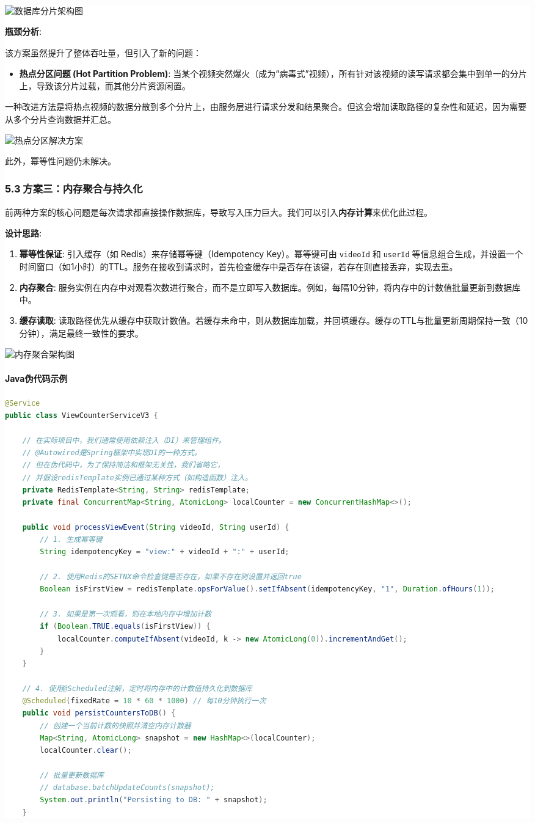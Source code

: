 ![数据库分片架构图](https://miro.medium.com/v2/resize:fit:1600/1*5YdnTypzgYhomcejNPkPyQ.png)

**瓶颈分析**:

该方案虽然提升了整体吞吐量，但引入了新的问题：

-   **热点分区问题 (Hot Partition Problem)**: 当某个视频突然爆火（成为“病毒式”视频），所有针对该视频的读写请求都会集中到单一的分片上，导致该分片过载，而其他分片资源闲置。

一种改进方法是将热点视频的数据分散到多个分片上，由服务层进行请求分发和结果聚合。但这会增加读取路径的复杂性和延迟，因为需要从多个分片查询数据并汇总。

![热点分区解决方案](https://miro.medium.com/v2/resize:fit:1120/1*q0py0aquzpEcJt_79kAeSQ.png)

此外，幂等性问题仍未解决。

### 5.3 方案三：内存聚合与持久化

前两种方案的核心问题是每次请求都直接操作数据库，导致写入压力巨大。我们可以引入**内存计算**来优化此过程。

**设计思路**:

1.  **幂等性保证**: 引入缓存（如 Redis）来存储幂等键（Idempotency Key）。幂等键可由 `videoId` 和 `userId` 等信息组合生成，并设置一个时间窗口（如1小时）的TTL。服务在接收到请求时，首先检查缓存中是否存在该键，若存在则直接丢弃，实现去重。

2.  **内存聚合**: 服务实例在内存中对观看次数进行聚合，而不是立即写入数据库。例如，每隔10分钟，将内存中的计数值批量更新到数据库中。

3.  **缓存读取**: 读取路径优先从缓存中获取计数值。若缓存未命中，则从数据库加载，并回填缓存。缓存のTTL与批量更新周期保持一致（10分钟），满足最终一致性的要求。

![内存聚合架构图](https://miro.medium.com/v2/resize:fit:1600/1*0jBmwcYDRKTqNlUNUGqcMA.png)

#### Java伪代码示例

```java
@Service
public class ViewCounterServiceV3 {

    // 在实际项目中，我们通常使用依赖注入（DI）来管理组件。
    // @Autowired是Spring框架中实现DI的一种方式。
    // 但在伪代码中，为了保持简洁和框架无关性，我们省略它，
    // 并假设redisTemplate实例已通过某种方式（如构造函数）注入。
    private RedisTemplate<String, String> redisTemplate;
    private final ConcurrentMap<String, AtomicLong> localCounter = new ConcurrentHashMap<>();

    public void processViewEvent(String videoId, String userId) {
        // 1. 生成幂等键
        String idempotencyKey = "view:" + videoId + ":" + userId;
        
        // 2. 使用Redis的SETNX命令检查键是否存在，如果不存在则设置并返回true
        Boolean isFirstView = redisTemplate.opsForValue().setIfAbsent(idempotencyKey, "1", Duration.ofHours(1));

        // 3. 如果是第一次观看，则在本地内存中增加计数
        if (Boolean.TRUE.equals(isFirstView)) {
            localCounter.computeIfAbsent(videoId, k -> new AtomicLong(0)).incrementAndGet();
        }
    }

    // 4. 使用@Scheduled注解，定时将内存中的计数值持久化到数据库
    @Scheduled(fixedRate = 10 * 60 * 1000) // 每10分钟执行一次
    public void persistCountersToDB() {
        // 创建一个当前计数的快照并清空内存计数器
        Map<String, AtomicLong> snapshot = new HashMap<>(localCounter);
        localCounter.clear();

        // 批量更新数据库
        // database.batchUpdateCounts(snapshot);
        System.out.println("Persisting to DB: " + snapshot);
    }
```